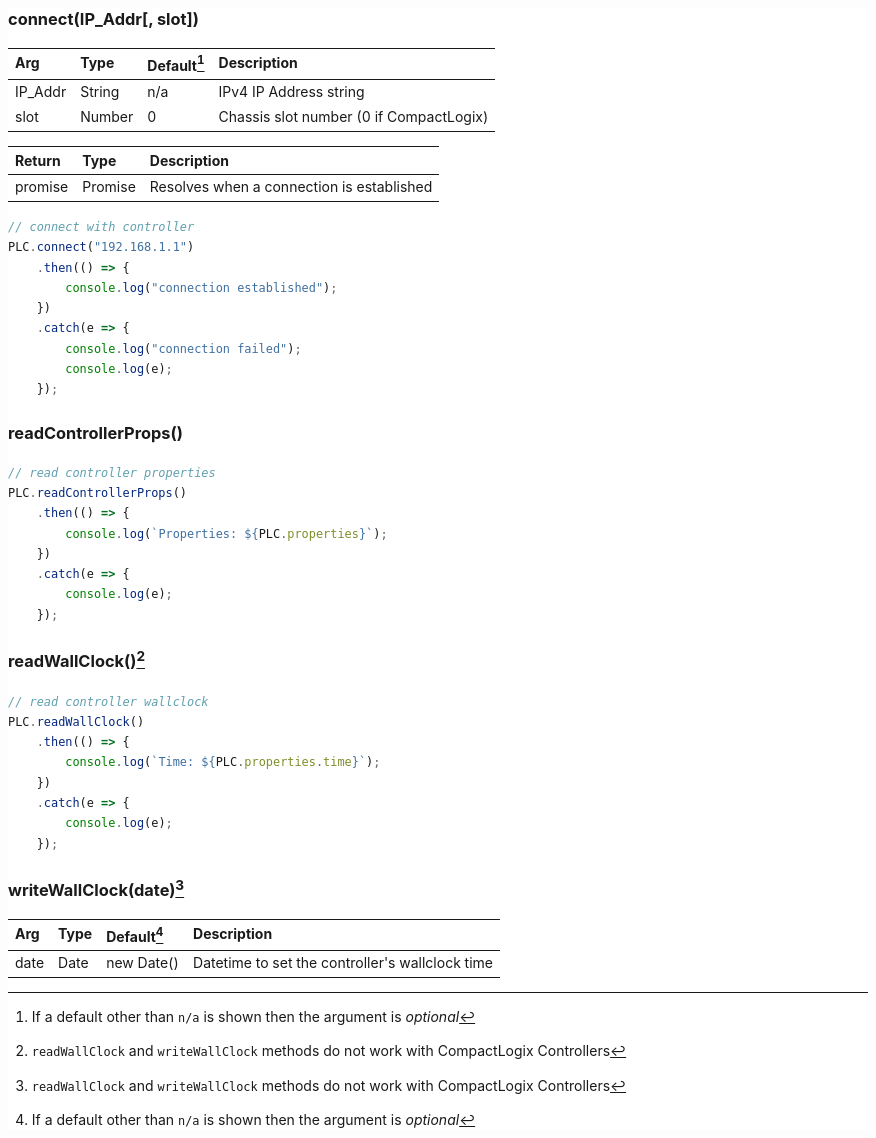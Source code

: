 ### connect(IP_Addr[, slot])

| Arg     | Type   | Default[^second] | Description                             |
| :------ | :----- | :--------------- | :-------------------------------------- |
| IP_Addr | String | n/a              | IPv4 IP Address string                  |
| slot    | Number | 0                | Chassis slot number (0 if CompactLogix) |

| Return  | Type    | Description                               |
| :------ | :------ | :---------------------------------------- |
| promise | Promise | Resolves when a connection is established |

```js
// connect with controller
PLC.connect("192.168.1.1")
    .then(() => {
        console.log("connection established");
    })
    .catch(e => {
        console.log("connection failed");
        console.log(e);
    });
```

### readControllerProps()

```js
// read controller properties
PLC.readControllerProps()
    .then(() => {
        console.log(`Properties: ${PLC.properties}`);
    })
    .catch(e => {
        console.log(e);
    });
```

### readWallClock()[^first]

```js
// read controller wallclock
PLC.readWallClock()
    .then(() => {
        console.log(`Time: ${PLC.properties.time}`);
    })
    .catch(e => {
        console.log(e);
    });
```

### writeWallClock(date)[^first]

| Arg  | Type | Default[^second] | Description                                     |
| :--- | :--- | :--------------- | :---------------------------------------------- |
| date | Date | new Date()       | Datetime to set the controller's wallclock time |


[^first]: `readWallClock` and `writeWallClock` methods do not work with CompactLogix Controllers
[^second]: If a default other than `n/a` is shown then the argument is _optional_